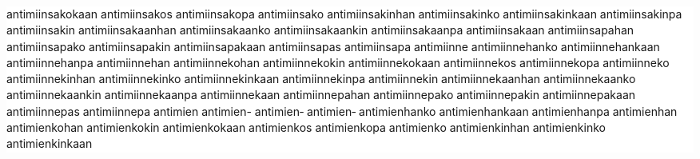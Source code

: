 antimiinsakokaan
antimiinsakos
antimiinsakopa
antimiinsako
antimiinsakinhan
antimiinsakinko
antimiinsakinkaan
antimiinsakinpa
antimiinsakin
antimiinsakaanhan
antimiinsakaanko
antimiinsakaankin
antimiinsakaanpa
antimiinsakaan
antimiinsapahan
antimiinsapako
antimiinsapakin
antimiinsapakaan
antimiinsapas
antimiinsapa
antimiinne
antimiinnehanko
antimiinnehankaan
antimiinnehanpa
antimiinnehan
antimiinnekohan
antimiinnekokin
antimiinnekokaan
antimiinnekos
antimiinnekopa
antimiinneko
antimiinnekinhan
antimiinnekinko
antimiinnekinkaan
antimiinnekinpa
antimiinnekin
antimiinnekaanhan
antimiinnekaanko
antimiinnekaankin
antimiinnekaanpa
antimiinnekaan
antimiinnepahan
antimiinnepako
antimiinnepakin
antimiinnepakaan
antimiinnepas
antimiinnepa
antimien
antimien-
antimien‐
antimien‑
antimienhanko
antimienhankaan
antimienhanpa
antimienhan
antimienkohan
antimienkokin
antimienkokaan
antimienkos
antimienkopa
antimienko
antimienkinhan
antimienkinko
antimienkinkaan